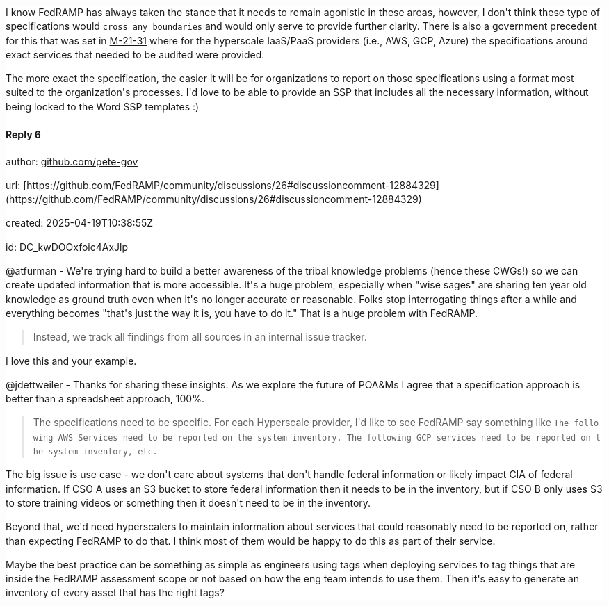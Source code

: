 
I know FedRAMP has always taken the stance that it needs to remain agonistic in these areas, however, I don't think these type of specifications would `cross any boundaries` and would only serve to provide further clarity. There is also a government precedent for this that was set in [M-21-31](https://whitehouse.gov/wp-content/uploads/2021/08/[M-21-31](https://whitehouse.gov/wp-content/uploads/2021/08/M-21-31-Improving-the-Federal-Governments-Investigative-and-Remediation-Capabilities-Related-to-Cybersecurity-Incidents.pdf)-Improving-the-Federal-Governments-Investigative-and-Remediation-Capabilities-Related-to-Cybersecurity-Incidents.pdf) where for the hyperscale IaaS/PaaS providers (i.e., AWS, GCP, Azure) the specifications around exact services that needed to be audited were provided. 

The more exact the specification, the easier it will be for organizations to report on those specifications using a format most suited to the organization's processes. I'd love to be able to provide an SSP that includes all the necessary information, without being locked to the Word SSP templates :)  





#### Reply 6

author: [github.com/pete-gov](https://github.com/pete-gov)

url: [https://github.com/FedRAMP/community/discussions/26#discussioncomment-12884329](https://github.com/FedRAMP/community/discussions/26#discussioncomment-12884329)

created: 2025-04-19T10:38:55Z

id: DC_kwDOOxfoic4AxJlp

@atfurman - We're trying hard to build a better awareness of the tribal knowledge problems (hence these CWGs!) so we can create updated information that is more accessible. It's a huge problem, especially when "wise sages" are sharing ten year old knowledge as ground truth even when it's no longer accurate or reasonable. Folks stop interrogating things after a while and everything becomes "that's just the way it is, you have to do it." That is a huge problem with FedRAMP.

> Instead, we track all findings from all sources in an internal issue tracker.

I love this and your example. 



@jdettweiler - Thanks for sharing these insights. As we explore the future of POA&Ms I agree that a specification approach is better than a spreadsheet approach, 100%.

> The specifications need to be specific. For each Hyperscale provider, I'd like to see FedRAMP say something like `The following AWS Services need to be reported on the system inventory. The following GCP services need to be reported on the system inventory, etc.`

The big issue is use case - we don't care about systems that don't handle federal information or likely impact CIA of federal information. If CSO A uses an S3 bucket to store federal information then it needs to be in the inventory, but if CSO B only uses S3 to store training videos or something then it doesn't need to be in the inventory.

Beyond that, we'd need hyperscalers to maintain information about services that could reasonably need to be reported on, rather than expecting FedRAMP to do that. I think most of them would be happy to do this as part of their service. 

Maybe the best practice can be something as simple as engineers using tags when deploying services to tag things that are inside the FedRAMP assessment scope or not based on how the eng team intends to use them. Then it's easy to generate an inventory of every asset that has the right tags?
